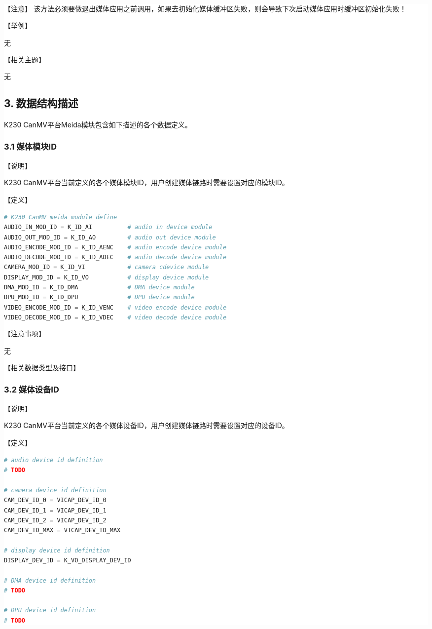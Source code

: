 【注意】
该方法必须要做退出媒体应用之前调用，如果去初始化媒体缓冲区失败，则会导致下次启动媒体应用时缓冲区初始化失败！

【举例】

无

【相关主题】

无

## 3. 数据结构描述

K230 CanMV平台Meida模块包含如下描述的各个数据定义。

### 3.1 媒体模块ID

【说明】

K230 CanMV平台当前定义的各个媒体模块ID，用户创建媒体链路时需要设置对应的模块ID。

【定义】

```python
# K230 CanMV meida module define
AUDIO_IN_MOD_ID = K_ID_AI          # audio in device module
AUDIO_OUT_MOD_ID = K_ID_AO         # audio out device module
AUDIO_ENCODE_MOD_ID = K_ID_AENC    # audio encode device module
AUDIO_DECODE_MOD_ID = K_ID_ADEC    # audio decode device module
CAMERA_MOD_ID = K_ID_VI            # camera cdevice module
DISPLAY_MOD_ID = K_ID_VO           # display device module
DMA_MOD_ID = K_ID_DMA              # DMA device module
DPU_MOD_ID = K_ID_DPU              # DPU device module
VIDEO_ENCODE_MOD_ID = K_ID_VENC    # video encode device module
VIDEO_DECODE_MOD_ID = K_ID_VDEC    # video decode device module

```

【注意事项】

无

【相关数据类型及接口】

### 3.2 媒体设备ID

【说明】

K230 CanMV平台当前定义的各个媒体设备ID，用户创建媒体链路时需要设置对应的设备ID。

【定义】

```python
# audio device id definition
# TODO

# camera device id definition
CAM_DEV_ID_0 = VICAP_DEV_ID_0
CAM_DEV_ID_1 = VICAP_DEV_ID_1
CAM_DEV_ID_2 = VICAP_DEV_ID_2
CAM_DEV_ID_MAX = VICAP_DEV_ID_MAX

# display device id definition
DISPLAY_DEV_ID = K_VO_DISPLAY_DEV_ID

# DMA device id definition
# TODO

# DPU device id definition
# TODO
```